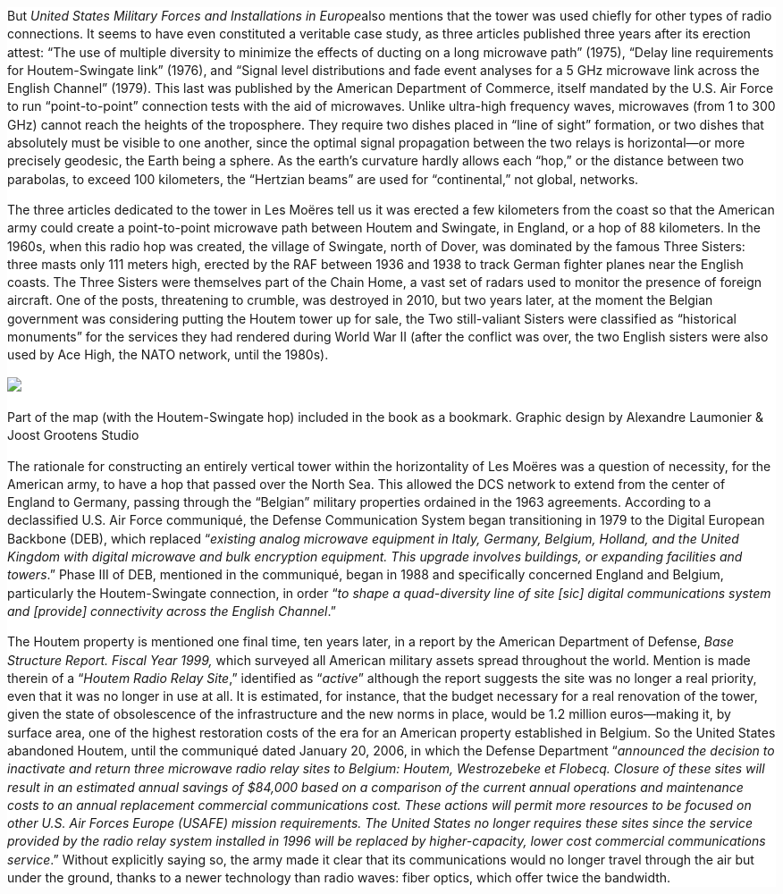 But *United States Military Forces and Installations in Europe*also mentions that the tower was used chiefly for other types of radio connections. It seems to have even constituted a veritable case study, as three articles published three years after its erection attest: “The use of multiple diversity to minimize the effects of ducting on a long microwave path” (1975), “Delay line requirements for Houtem-Swingate link” (1976), and “Signal level distributions and fade event analyses for a 5 GHz microwave link across the English Channel” (1979). This last was published by the American Department of Commerce, itself mandated by the U.S. Air Force to run “point-to-point” connection tests with the aid of microwaves. Unlike ultra-high frequency waves, microwaves (from 1 to 300 GHz) cannot reach the heights of the troposphere. They require two dishes placed in “line of sight” formation, or two dishes that absolutely must be visible to one another, since the optimal signal propagation between the two relays is horizontal—or more precisely geodesic, the Earth being a sphere. As the earth’s curvature hardly allows each “hop,” or the distance between two parabolas, to exceed 100 kilometers, the “Hertzian beams” are used for “continental,” not global, networks.

The three articles dedicated to the tower in Les Moëres tell us it was erected a few kilometers from the coast so that the American army could create a point-to-point microwave path between Houtem and Swingate, in England, or a hop of 88 kilometers. In the 1960s, when this radio hop was created, the village of Swingate, north of Dover, was dominated by the famous Three Sisters: three masts only 111 meters high, erected by the RAF between 1936 and 1938 to track German fighter planes near the English coasts. The Three Sisters were themselves part of the Chain Home, a vast set of radars used to monitor the presence of foreign aircraft. One of the posts, threatening to crumble, was destroyed in 2010, but two years later, at the moment the Belgian government was considering putting the Houtem tower up for sale, the Two still-valiant Sisters were classified as “historical monuments” for the services they had rendered during World War II (after the conflict was over, the two English sisters were also used by Ace High, the NATO network, until the 1980s).

[![](img/606f5dc02933705f847832605226d43e.png)](https://sniperinmahwah.wordpress.com/wp-content/uploads/2019/03/map_4_belgium.png)

Part of the map (with the Houtem-Swingate hop) included in the book as a bookmark. Graphic design by Alexandre Laumonier & Joost Grootens Studio

The rationale for constructing an entirely vertical tower within the horizontality of Les Moëres was a question of necessity, for the American army, to have a hop that passed over the North Sea. This allowed the DCS network to extend from the center of England to Germany, passing through the “Belgian” military properties ordained in the 1963 agreements. According to a declassified U.S. Air Force communiqué, the Defense Communication System began transitioning in 1979 to the Digital European Backbone (DEB), which replaced “*existing analog microwave equipment in Italy, Germany, Belgium, Holland, and the United Kingdom with digital microwave and bulk encryption equipment. This upgrade involves buildings, or expanding facilities and towers*.” Phase III of DEB, mentioned in the communiqué, began in 1988 and specifically concerned England and Belgium, particularly the Houtem-Swingate connection, in order “*to shape a quad-diversity line of site [sic] digital communications system and [provide] connectivity across the English Channel*.”

The Houtem property is mentioned one final time, ten years later, in a report by the American Department of Defense, *Base Structure Report. Fiscal Year 1999,* which surveyed all American military assets spread throughout the world. Mention is made therein of a “*Houtem Radio Relay Site*,” identified as “*active*” although the report suggests the site was no longer a real priority, even that it was no longer in use at all. It is estimated, for instance, that the budget necessary for a real renovation of the tower, given the state of obsolescence of the infrastructure and the new norms in place, would be 1.2 million euros—making it, by surface area, one of the highest restoration costs of the era for an American property established in Belgium. So the United States abandoned Houtem, until the communiqué dated January 20, 2006, in which the Defense Department “*announced the decision to inactivate and return three microwave radio relay sites to Belgium: Houtem, Westrozebeke et Flobecq. Closure of these sites will result in an estimated annual savings of $84,000 based on a comparison of the current annual operations and maintenance costs to an annual replacement commercial communications cost. These actions will permit more resources to be focused on other U.S. Air Forces Europe (USAFE) mission requirements. The United States no longer requires these sites since the service provided by the radio relay system installed in 1996 will be replaced by higher-capacity, lower cost commercial communications service*.” Without explicitly saying so, the army made it clear that its communications would no longer travel through the air but under the ground, thanks to a newer technology than radio waves: fiber optics, which offer twice the bandwidth.
